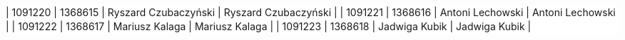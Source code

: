 | 1091220 | 1368615 | Ryszard Czubaczyński | Ryszard Czubaczyński |
| 1091221 | 1368616 | Antoni Lechowski | Antoni Lechowski |
| 1091222 | 1368617 | Mariusz Kalaga | Mariusz Kalaga |
| 1091223 | 1368618 | Jadwiga Kubik | Jadwiga Kubik |
